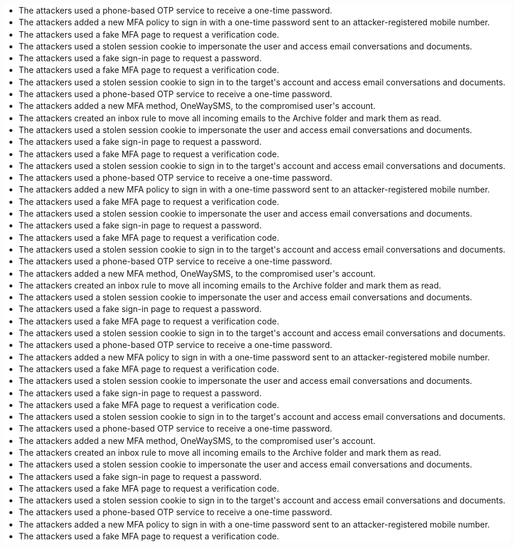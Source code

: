 * The attackers used a phone-based OTP service to receive a one-time password.
* The attackers added a new MFA policy to sign in with a one-time password sent to an attacker-registered mobile number.
* The attackers used a fake MFA page to request a verification code.
* The attackers used a stolen session cookie to impersonate the user and access email conversations and documents.
* The attackers used a fake sign-in page to request a password.
* The attackers used a fake MFA page to request a verification code.
* The attackers used a stolen session cookie to sign in to the target's account and access email conversations and documents.
* The attackers used a phone-based OTP service to receive a one-time password.
* The attackers added a new MFA method, OneWaySMS, to the compromised user's account.
* The attackers created an inbox rule to move all incoming emails to the Archive folder and mark them as read.
* The attackers used a stolen session cookie to impersonate the user and access email conversations and documents.
* The attackers used a fake sign-in page to request a password.
* The attackers used a fake MFA page to request a verification code.
* The attackers used a stolen session cookie to sign in to the target's account and access email conversations and documents.
* The attackers used a phone-based OTP service to receive a one-time password.
* The attackers added a new MFA policy to sign in with a one-time password sent to an attacker-registered mobile number.
* The attackers used a fake MFA page to request a verification code.
* The attackers used a stolen session cookie to impersonate the user and access email conversations and documents.
* The attackers used a fake sign-in page to request a password.
* The attackers used a fake MFA page to request a verification code.
* The attackers used a stolen session cookie to sign in to the target's account and access email conversations and documents.
* The attackers used a phone-based OTP service to receive a one-time password.
* The attackers added a new MFA method, OneWaySMS, to the compromised user's account.
* The attackers created an inbox rule to move all incoming emails to the Archive folder and mark them as read.
* The attackers used a stolen session cookie to impersonate the user and access email conversations and documents.
* The attackers used a fake sign-in page to request a password.
* The attackers used a fake MFA page to request a verification code.
* The attackers used a stolen session cookie to sign in to the target's account and access email conversations and documents.
* The attackers used a phone-based OTP service to receive a one-time password.
* The attackers added a new MFA policy to sign in with a one-time password sent to an attacker-registered mobile number.
* The attackers used a fake MFA page to request a verification code.
* The attackers used a stolen session cookie to impersonate the user and access email conversations and documents.
* The attackers used a fake sign-in page to request a password.
* The attackers used a fake MFA page to request a verification code.
* The attackers used a stolen session cookie to sign in to the target's account and access email conversations and documents.
* The attackers used a phone-based OTP service to receive a one-time password.
* The attackers added a new MFA method, OneWaySMS, to the compromised user's account.
* The attackers created an inbox rule to move all incoming emails to the Archive folder and mark them as read.
* The attackers used a stolen session cookie to impersonate the user and access email conversations and documents.
* The attackers used a fake sign-in page to request a password.
* The attackers used a fake MFA page to request a verification code.
* The attackers used a stolen session cookie to sign in to the target's account and access email conversations and documents.
* The attackers used a phone-based OTP service to receive a one-time password.
* The attackers added a new MFA policy to sign in with a one-time password sent to an attacker-registered mobile number.
* The attackers used a fake MFA page to request a verification code.